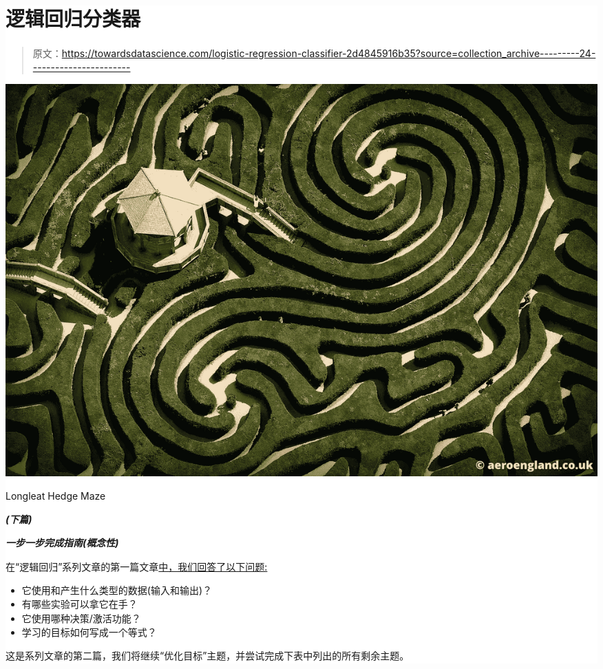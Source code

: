 # 逻辑回归分类器

> 原文：<https://towardsdatascience.com/logistic-regression-classifier-2d4845916b35?source=collection_archive---------24----------------------->

![](img/d14f1771c24098bed90309a1cf7101ff.png)

Longleat Hedge Maze

***(下篇)***

***一步一步完成指南(概念性)***

在“逻辑回归”系列文章的第一篇文章[中，我们回答了以下问题:](https://medium.com/@caglarsubas/logistic-regression-classifier-8583e0c3cf9)

*   它使用和产生什么类型的数据(输入和输出)？
*   有哪些实验可以拿它在手？
*   它使用哪种决策/激活功能？
*   学习的目标如何写成一个等式？

这是系列文章的第二篇，我们将继续“优化目标”主题，并尝试完成下表中列出的所有剩余主题。
